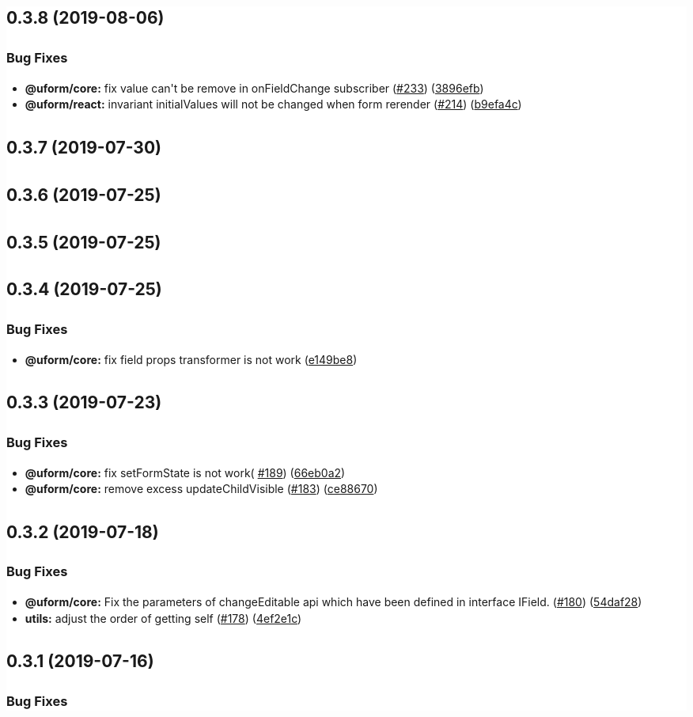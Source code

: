 ## 0.3.8 (2019-08-06)

### Bug Fixes

- **@uform/core:** fix value can't be remove in onFieldChange subscriber ([#233](https://github.com/alibaba/formily/issues/233)) ([3896efb](https://github.com/alibaba/formily/commit/3896efb6309aa80050bde54198bf2c69fd3df64c))
- **@uform/react:** invariant initialValues will not be changed when form rerender ([#214](https://github.com/alibaba/formily/issues/214)) ([b9efa4c](https://github.com/alibaba/formily/commit/b9efa4ca8b74fdf24761264d96aaaaf33482d6a0))

## 0.3.7 (2019-07-30)

## 0.3.6 (2019-07-25)

## 0.3.5 (2019-07-25)

## 0.3.4 (2019-07-25)

### Bug Fixes

- **@uform/core:** fix field props transformer is not work ([e149be8](https://github.com/alibaba/formily/commit/e149be8d2c7e85e176ff3b0c29a3ca02dd12c573))

## 0.3.3 (2019-07-23)

### Bug Fixes

- **@uform/core:** fix setFormState is not work( [#189](https://github.com/alibaba/formily/issues/189)) ([66eb0a2](https://github.com/alibaba/formily/commit/66eb0a2d8ffde1ea778daca65d76f50310bc1d18))
- **@uform/core:** remove excess updateChildVisible ([#183](https://github.com/alibaba/formily/issues/183)) ([ce88670](https://github.com/alibaba/formily/commit/ce88670bbc11ab637592b7e2d8c6ba91dd9a31c7))

## 0.3.2 (2019-07-18)

### Bug Fixes

- **@uform/core:** Fix the parameters of changeEditable api which have been defined in interface IField. ([#180](https://github.com/alibaba/formily/issues/180)) ([54daf28](https://github.com/alibaba/formily/commit/54daf28dfaf48e2cf8caaff1cf743510b036db83))
- **utils:** adjust the order of getting self ([#178](https://github.com/alibaba/formily/issues/178)) ([4ef2e1c](https://github.com/alibaba/formily/commit/4ef2e1cabec811c852a591e0d5cc6beadb39794f))

## 0.3.1 (2019-07-16)

### Bug Fixes
